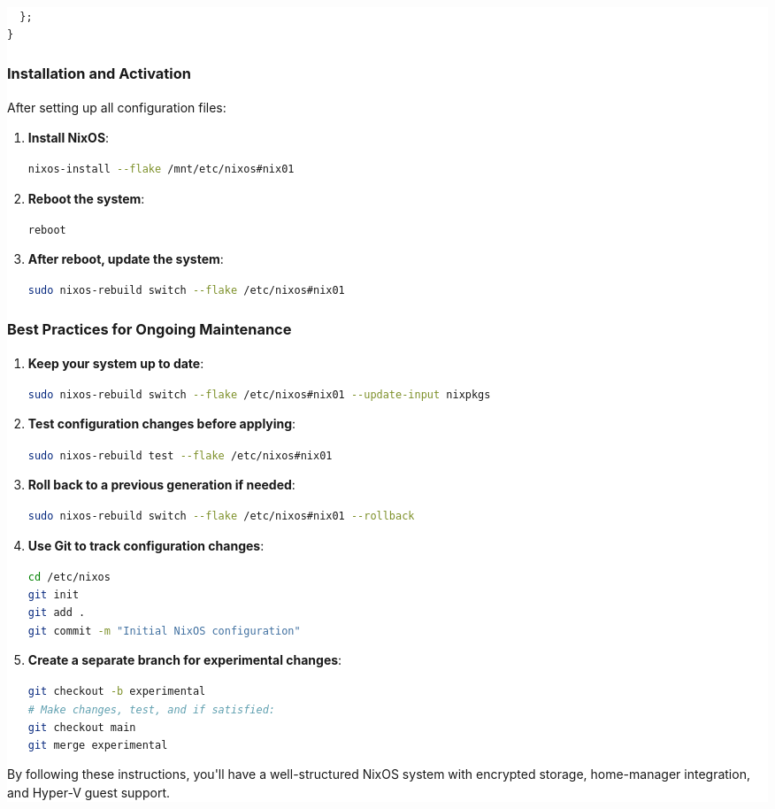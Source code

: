 ```nix
  };
}
```

### Installation and Activation

After setting up all configuration files:

1. **Install NixOS**:
   ```bash
   nixos-install --flake /mnt/etc/nixos#nix01
   ```

2. **Reboot the system**:
   ```bash
   reboot
   ```

3. **After reboot, update the system**:
   ```bash
   sudo nixos-rebuild switch --flake /etc/nixos#nix01
   ```

### Best Practices for Ongoing Maintenance

1. **Keep your system up to date**:
   ```bash
   sudo nixos-rebuild switch --flake /etc/nixos#nix01 --update-input nixpkgs
   ```

2. **Test configuration changes before applying**:
   ```bash
   sudo nixos-rebuild test --flake /etc/nixos#nix01
   ```

3. **Roll back to a previous generation if needed**:
   ```bash
   sudo nixos-rebuild switch --flake /etc/nixos#nix01 --rollback
   ```

4. **Use Git to track configuration changes**:
   ```bash
   cd /etc/nixos
   git init
   git add .
   git commit -m "Initial NixOS configuration"
   ```

5. **Create a separate branch for experimental changes**:
   ```bash
   git checkout -b experimental
   # Make changes, test, and if satisfied:
   git checkout main
   git merge experimental
   ```

By following these instructions, you'll have a well-structured NixOS system with encrypted storage, home-manager integration, and Hyper-V guest support.
